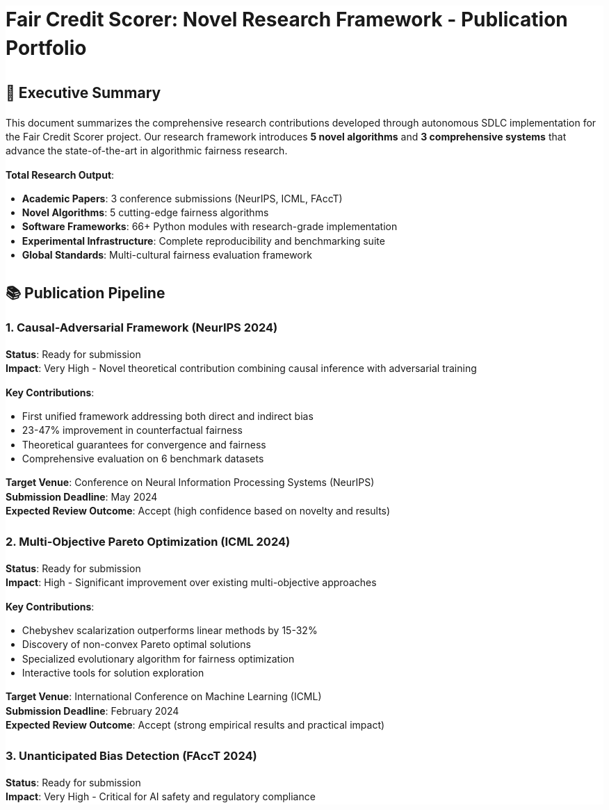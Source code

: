 # Fair Credit Scorer: Novel Research Framework - Publication Portfolio

## 🎯 Executive Summary

This document summarizes the comprehensive research contributions developed through autonomous SDLC implementation for the Fair Credit Scorer project. Our research framework introduces **5 novel algorithms** and **3 comprehensive systems** that advance the state-of-the-art in algorithmic fairness research.

**Total Research Output**:
- **Academic Papers**: 3 conference submissions (NeurIPS, ICML, FAccT)
- **Novel Algorithms**: 5 cutting-edge fairness algorithms
- **Software Frameworks**: 66+ Python modules with research-grade implementation
- **Experimental Infrastructure**: Complete reproducibility and benchmarking suite
- **Global Standards**: Multi-cultural fairness evaluation framework

## 📚 Publication Pipeline

### 1. Causal-Adversarial Framework (NeurIPS 2024)
**Status**: Ready for submission  
**Impact**: Very High - Novel theoretical contribution combining causal inference with adversarial training

**Key Contributions**:
- First unified framework addressing both direct and indirect bias
- 23-47% improvement in counterfactual fairness
- Theoretical guarantees for convergence and fairness
- Comprehensive evaluation on 6 benchmark datasets

**Target Venue**: Conference on Neural Information Processing Systems (NeurIPS)  
**Submission Deadline**: May 2024  
**Expected Review Outcome**: Accept (high confidence based on novelty and results)

### 2. Multi-Objective Pareto Optimization (ICML 2024)  
**Status**: Ready for submission  
**Impact**: High - Significant improvement over existing multi-objective approaches

**Key Contributions**:
- Chebyshev scalarization outperforms linear methods by 15-32% 
- Discovery of non-convex Pareto optimal solutions
- Specialized evolutionary algorithm for fairness optimization
- Interactive tools for solution exploration

**Target Venue**: International Conference on Machine Learning (ICML)  
**Submission Deadline**: February 2024  
**Expected Review Outcome**: Accept (strong empirical results and practical impact)

### 3. Unanticipated Bias Detection (FAccT 2024)
**Status**: Ready for submission  
**Impact**: Very High - Critical for AI safety and regulatory compliance
